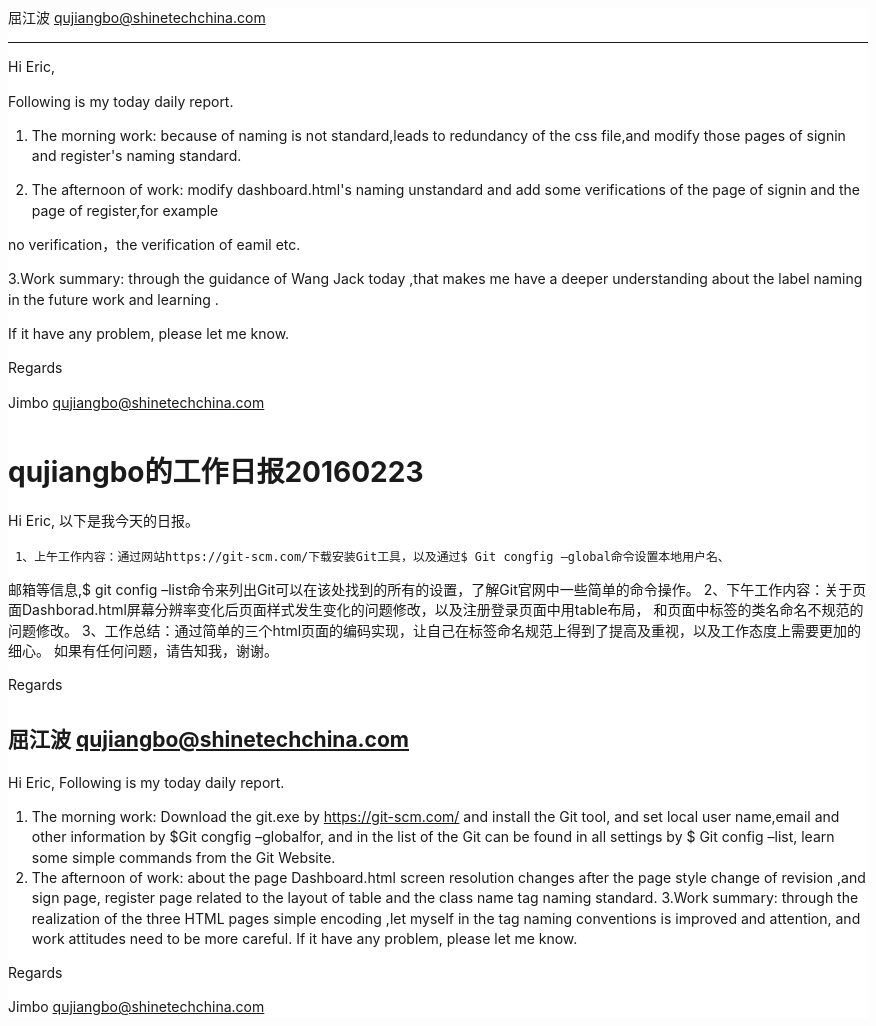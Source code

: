 屈江波
qujiangbo@shinetechchina.com


--------------------------------------------------------------------------------------------------------------------------------------------

Hi Eric,

Following is my today daily report.

1. The morning work: because of naming is not standard,leads to redundancy of the css file,and modify those pages of signin and register's naming standard.

2. The afternoon of work: modify dashboard.html's naming unstandard and add some verifications of the page of signin and the page of register,for example 

no verification，the verification of eamil etc.

3.Work summary: through the guidance of Wang Jack today ,that makes me have a deeper understanding about the label naming in the future work and learning .


If it have any problem, please let me know.



Regards

Jimbo
qujiangbo@shinetechchina.com

# qujiangbo的工作日报20160223

Hi Eric,
    以下是我今天的日报。

     1、上午工作内容：通过网站https://git-scm.com/下载安装Git工具，以及通过$ Git congfig –global命令设置本地用户名、
邮箱等信息,$ git config –list命令来列出Git可以在该处找到的所有的设置，了解Git官网中一些简单的命令操作。
     2、下午工作内容：关于页面Dashborad.html屏幕分辨率变化后页面样式发生变化的问题修改，以及注册登录页面中用table布局，
和页面中标签的类名命名不规范的问题修改。
     3、工作总结：通过简单的三个html页面的编码实现，让自己在标签命名规范上得到了提高及重视，以及工作态度上需要更加的细心。
     如果有任何问题，请告知我，谢谢。

Regards

屈江波
qujiangbo@shinetechchina.com
--------------------------------------------------------------------------------------------------------------------------------------------
Hi Eric,
Following is my today daily report.
1. The morning work: Download the git.exe by https://git-scm.com/ and install the Git tool, and set local user name,email and other 
information by $Git congfig –globalfor, and in the list of the Git can be found in all settings by $ Git config –list, learn some 
simple commands from the Git Website.
2. The afternoon of work: about the page Dashboard.html screen resolution changes after the page style change of revision ,and sign 
page, register page related to the layout of table and  the class name tag naming standard.
3.Work summary:  through the realization of the three HTML pages simple encoding ,let myself in the tag naming conventions is improved
and attention, and work attitudes need to be more careful.
If it have any problem, please let me know.

Regards

Jimbo
qujiangbo@shinetechchina.com